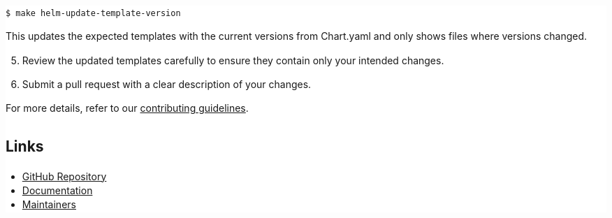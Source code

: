   ```console
   $ make helm-update-template-version
   ```
   This updates the expected templates with the current versions from Chart.yaml and only shows files where versions changed.

5. Review the updated templates carefully to ensure they contain only your intended changes.

6. Submit a pull request with a clear description of your changes.


For more details, refer to our [contributing guidelines](https://github.com/kubernetes-sigs/headlamp/blob/main/CONTRIBUTING.md).

## Links

- [GitHub Repository](https://github.com/kubernetes-sigs/headlamp)
- [Documentation](https://headlamp.dev/)
- [Maintainers](https://github.com/kubernetes-sigs/headlamp/blob/main/MAINTAINERS.md)

